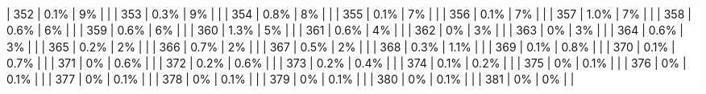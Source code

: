 | 352 | 0.1% | 9% |  |
| 353 | 0.3% | 9% |  |
| 354 | 0.8% | 8% |  |
| 355 | 0.1% | 7% |  |
| 356 | 0.1% | 7% |  |
| 357 | 1.0% | 7% |  |
| 358 | 0.6% | 6% |  |
| 359 | 0.6% | 6% |  |
| 360 | 1.3% | 5% |  |
| 361 | 0.6% | 4% |  |
| 362 | 0% | 3% |  |
| 363 | 0% | 3% |  |
| 364 | 0.6% | 3% |  |
| 365 | 0.2% | 2% |  |
| 366 | 0.7% | 2% |  |
| 367 | 0.5% | 2% |  |
| 368 | 0.3% | 1.1% |  |
| 369 | 0.1% | 0.8% |  |
| 370 | 0.1% | 0.7% |  |
| 371 | 0% | 0.6% |  |
| 372 | 0.2% | 0.6% |  |
| 373 | 0.2% | 0.4% |  |
| 374 | 0.1% | 0.2% |  |
| 375 | 0% | 0.1% |  |
| 376 | 0% | 0.1% |  |
| 377 | 0% | 0.1% |  |
| 378 | 0% | 0.1% |  |
| 379 | 0% | 0.1% |  |
| 380 | 0% | 0.1% |  |
| 381 | 0% | 0% |  |
